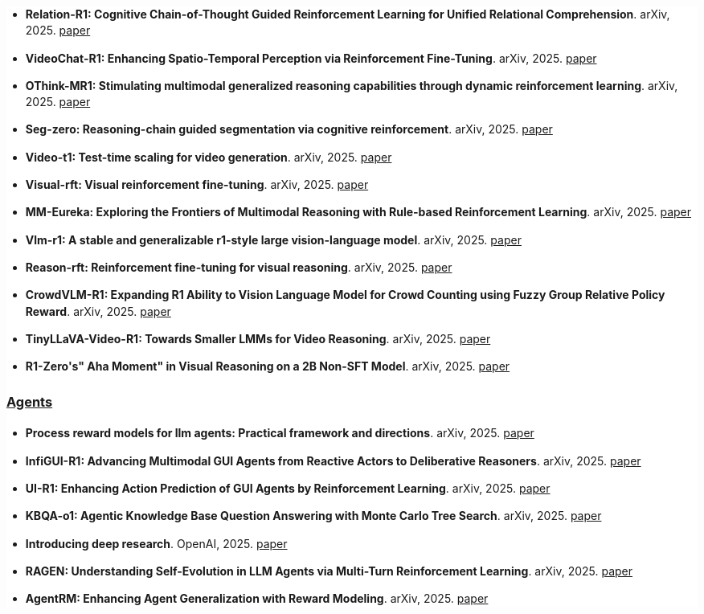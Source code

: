 - **Relation-R1: Cognitive Chain-of-Thought Guided Reinforcement Learning for Unified Relational Comprehension**. arXiv, 2025. [paper](https://arxiv.org/pdf/2504.14642)

- **VideoChat-R1: Enhancing Spatio-Temporal Perception via Reinforcement Fine-Tuning**. arXiv, 2025. [paper](https://arxiv.org/pdf/2504.06958)

- **OThink-MR1: Stimulating multimodal generalized reasoning capabilities through dynamic reinforcement learning**. arXiv, 2025. [paper](https://arxiv.org/pdf/2503.16081)

- **Seg-zero: Reasoning-chain guided segmentation via cognitive reinforcement**. arXiv, 2025. [paper](https://arxiv.org/pdf/2503.06520)

- **Video-t1: Test-time scaling for video generation**. arXiv, 2025. [paper](https://arxiv.org/pdf/2503.18942)

- **Visual-rft: Visual reinforcement fine-tuning**. arXiv, 2025. [paper](https://arxiv.org/pdf/2503.01785)

- **MM-Eureka: Exploring the Frontiers of Multimodal Reasoning with Rule-based Reinforcement Learning**. arXiv, 2025. [paper](https://arxiv.org/pdf/2503.07365)

- **Vlm-r1: A stable and generalizable r1-style large vision-language model**. arXiv, 2025. [paper](https://arxiv.org/pdf/2504.07615)

- **Reason-rft: Reinforcement fine-tuning for visual reasoning**. arXiv, 2025. [paper](https://arxiv.org/pdf/2503.20752)

- **CrowdVLM-R1: Expanding R1 Ability to Vision Language Model for Crowd Counting using Fuzzy Group Relative Policy Reward**. arXiv, 2025. [paper](https://arxiv.org/pdf/2504.03724)

- **TinyLLaVA-Video-R1: Towards Smaller LMMs for Video Reasoning**. arXiv, 2025. [paper](https://arxiv.org/pdf/2504.09641)

- **R1-Zero's" Aha Moment" in Visual Reasoning on a 2B Non-SFT Model**. arXiv, 2025. [paper](https://arxiv.org/pdf/2503.05132)



### [Agents]()
- **Process reward models for llm agents: Practical framework and directions**. arXiv, 2025. [paper](https://arxiv.org/pdf/2502.10325)

- **InfiGUI-R1: Advancing Multimodal GUI Agents from Reactive Actors to Deliberative Reasoners**. arXiv, 2025. [paper](https://arxiv.org/pdf/2504.14239)

- **UI-R1: Enhancing Action Prediction of GUI Agents by Reinforcement Learning**. arXiv, 2025. [paper](https://arxiv.org/pdf/2503.21620)

- **KBQA-o1: Agentic Knowledge Base Question Answering with Monte Carlo Tree Search**. arXiv, 2025. [paper](https://arxiv.org/pdf/2501.18922)

- **Introducing deep research**. OpenAI, 2025. [paper](https://openai.com/index/introducing-deep-research/)

- **RAGEN: Understanding Self-Evolution in LLM Agents via Multi-Turn Reinforcement Learning**. arXiv, 2025. [paper](https://arxiv.org/pdf/2504.20073)

- **AgentRM: Enhancing Agent Generalization with Reward Modeling**. arXiv, 2025. [paper](https://arxiv.org/pdf/2502.18407)
